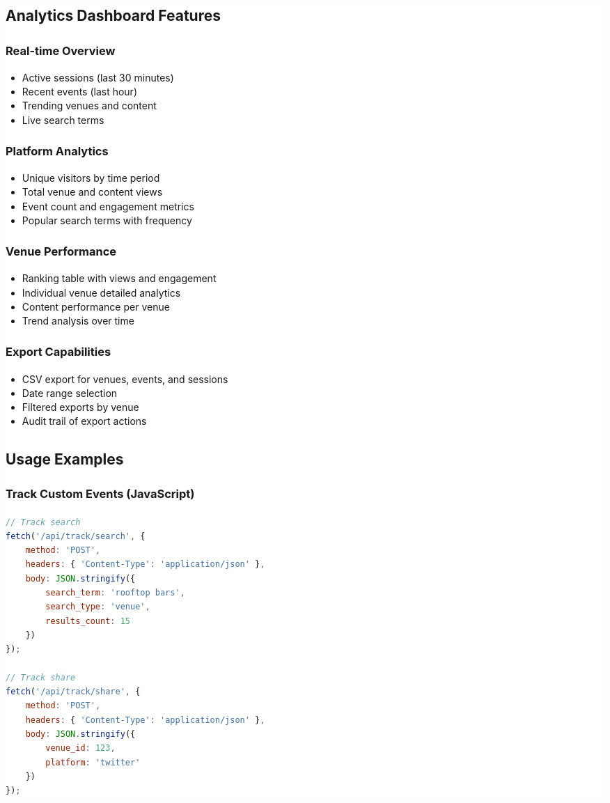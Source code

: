 ## Analytics Dashboard Features

### Real-time Overview
- Active sessions (last 30 minutes)
- Recent events (last hour)
- Trending venues and content
- Live search terms

### Platform Analytics
- Unique visitors by time period
- Total venue and content views
- Event count and engagement metrics
- Popular search terms with frequency

### Venue Performance
- Ranking table with views and engagement
- Individual venue detailed analytics
- Content performance per venue
- Trend analysis over time

### Export Capabilities
- CSV export for venues, events, and sessions
- Date range selection
- Filtered exports by venue
- Audit trail of export actions

## Usage Examples

### Track Custom Events (JavaScript)
```javascript
// Track search
fetch('/api/track/search', {
    method: 'POST',
    headers: { 'Content-Type': 'application/json' },
    body: JSON.stringify({
        search_term: 'rooftop bars',
        search_type: 'venue',
        results_count: 15
    })
});

// Track share
fetch('/api/track/share', {
    method: 'POST',
    headers: { 'Content-Type': 'application/json' },
    body: JSON.stringify({
        venue_id: 123,
        platform: 'twitter'
    })
});
```
